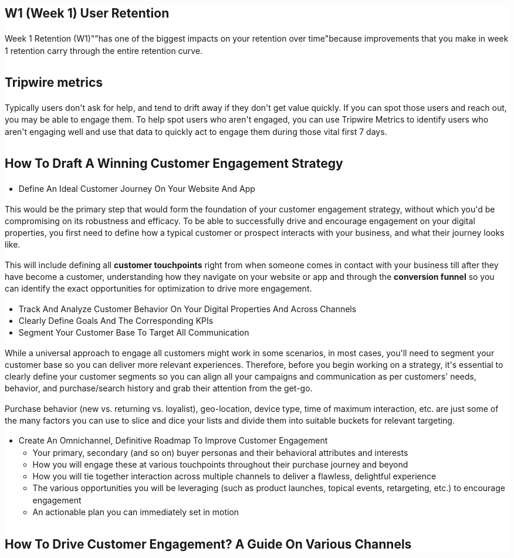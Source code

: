 ## W1 (Week 1) User Retention

Week 1 Retention (W1)""has one of the biggest impacts on your retention over time"because improvements that you make in week 1 retention carry through the entire retention curve.

## Tripwire metrics

Typically users don't ask for help, and tend to drift away if they don't get value quickly. If you can spot those users and reach out, you may be able to engage them. To help spot users who aren't engaged, you can use Tripwire Metrics to identify users who aren't engaging well and use that data to quickly act to engage them during those vital first 7 days.

## How To Draft A Winning Customer Engagement Strategy

- Define An Ideal Customer Journey On Your Website And App

This would be the primary step that would form the foundation of your customer engagement strategy, without which you'd be compromising on its robustness and efficacy. To be able to successfully drive and encourage engagement on your digital properties, you first need to define how a typical customer or prospect interacts with your business, and what their journey looks like.

This will include defining all **customer touchpoints** right from when someone comes in contact with your business till after they have become a customer, understanding how they navigate on your website or app and through the **conversion funnel** so you can identify the exact opportunities for optimization to drive more engagement.

- Track And Analyze Customer Behavior On Your Digital Properties And Across Channels
- Clearly Define Goals And The Corresponding KPIs
- Segment Your Customer Base To Target All Communication

While a universal approach to engage all customers might work in some scenarios, in most cases, you'll need to segment your customer base so you can deliver more relevant experiences. Therefore, before you begin working on a strategy, it's essential to clearly define your customer segments so you can align all your campaigns and communication as per customers' needs, behavior, and purchase/search history and grab their attention from the get-go.

Purchase behavior (new vs. returning vs. loyalist), geo-location, device type, time of maximum interaction, etc. are just some of the many factors you can use to slice and dice your lists and divide them into suitable buckets for relevant targeting.

- Create An Omnichannel, Definitive Roadmap To Improve Customer Engagement
  - Your primary, secondary (and so on) buyer personas and their behavioral attributes and interests
  - How you will engage these at various touchpoints throughout their purchase journey and beyond
  - How you will tie together interaction across multiple channels to deliver a flawless, delightful experience
  - The various opportunities you will be leveraging (such as product launches, topical events, retargeting, etc.) to encourage engagement
  - An actionable plan you can immediately set in motion

## How To Drive Customer Engagement? A Guide On Various Channels
